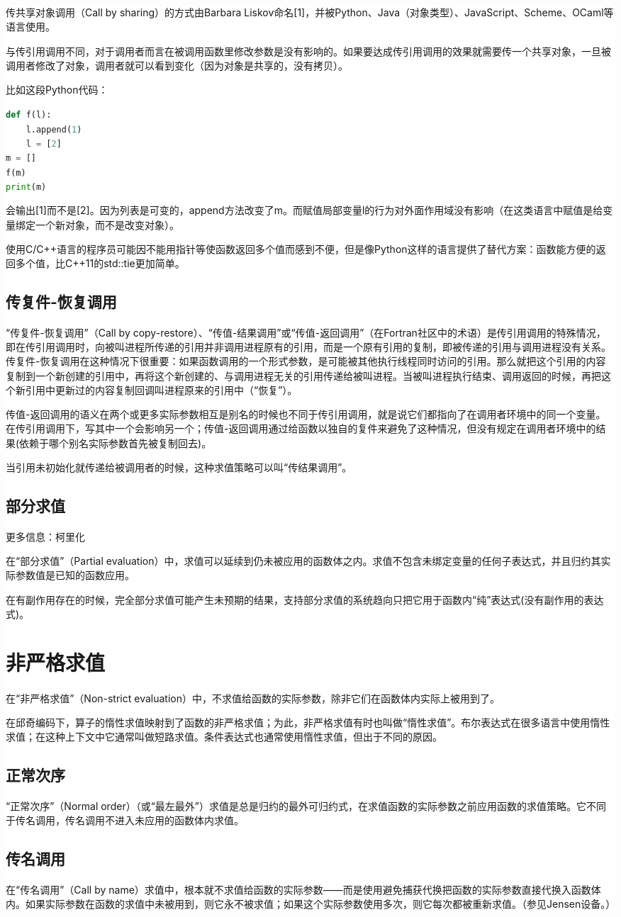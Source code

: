 传共享对象调用（Call by sharing）的方式由Barbara Liskov命名[1]，并被Python、Java（对象类型）、JavaScript、Scheme、OCaml等语言使用。

与传引用调用不同，对于调用者而言在被调用函数里修改参数是没有影响的。如果要达成传引用调用的效果就需要传一个共享对象，一旦被调用者修改了对象，调用者就可以看到变化（因为对象是共享的，没有拷贝）。

比如这段Python代码：

```python
def f(l):
    l.append(1)
    l = [2]
m = []
f(m)
print(m)
```

会输出[1]而不是[2]。因为列表是可变的，append方法改变了m。而赋值局部变量l的行为对外面作用域没有影响（在这类语言中赋值是给变量绑定一个新对象，而不是改变对象）。

使用C/C++语言的程序员可能因不能用指针等使函数返回多个值而感到不便，但是像Python这样的语言提供了替代方案：函数能方便的返回多个值，比C++11的std::tie更加简单。

## 传复件-恢复调用

“传复件-恢复调用”（Call by copy-restore）、“传值-结果调用”或“传值-返回调用”（在Fortran社区中的术语）是传引用调用的特殊情况，即在传引用调用时，向被叫进程所传递的引用并非调用进程原有的引用，而是一个原有引用的复制，即被传递的引用与调用进程没有关系。传复件-恢复调用在这种情况下很重要：如果函数调用的一个形式参数，是可能被其他执行线程同时访问的引用。那么就把这个引用的内容复制到一个新创建的引用中，再将这个新创建的、与调用进程无关的引用传递给被叫进程。当被叫进程执行结束、调用返回的时候，再把这个新引用中更新过的内容复制回调叫进程原来的引用中（“恢复”）。

传值-返回调用的语义在两个或更多实际参数相互是别名的时候也不同于传引用调用，就是说它们都指向了在调用者环境中的同一个变量。在传引用调用下，写其中一个会影响另一个；传值-返回调用通过给函数以独自的复件来避免了这种情况，但没有规定在调用者环境中的结果(依赖于哪个别名实际参数首先被复制回去)。

当引用未初始化就传递给被调用者的时候，这种求值策略可以叫“传结果调用”。

## 部分求值

更多信息：柯里化

在“部分求值”（Partial evaluation）中，求值可以延续到仍未被应用的函数体之内。求值不包含未绑定变量的任何子表达式，并且归约其实际参数值是已知的函数应用。

在有副作用存在的时候，完全部分求值可能产生未预期的结果，支持部分求值的系统趋向只把它用于函数内“纯”表达式(没有副作用的表达式)。


# 非严格求值

在“非严格求值”（Non-strict evaluation）中，不求值给函数的实际参数，除非它们在函数体内实际上被用到了。

在邱奇编码下，算子的惰性求值映射到了函数的非严格求值；为此，非严格求值有时也叫做“惰性求值”。布尔表达式在很多语言中使用惰性求值；在这种上下文中它通常叫做短路求值。条件表达式也通常使用惰性求值，但出于不同的原因。

## 正常次序

“正常次序”（Normal order）（或“最左最外”）求值是总是归约的最外可归约式，在求值函数的实际参数之前应用函数的求值策略。它不同于传名调用，传名调用不进入未应用的函数体内求值。

## 传名调用

在“传名调用”（Call by name）求值中，根本就不求值给函数的实际参数——而是使用避免捕获代换把函数的实际参数直接代换入函数体内。如果实际参数在函数的求值中未被用到，则它永不被求值；如果这个实际参数使用多次，则它每次都被重新求值。（参见Jensen设备。）
